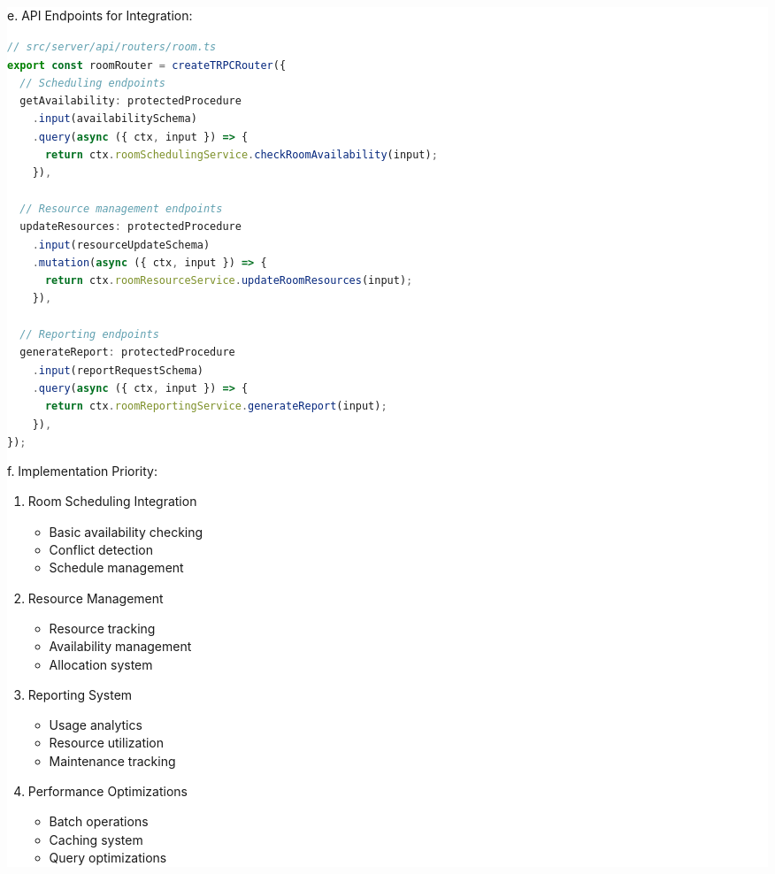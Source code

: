 e. API Endpoints for Integration:
```typescript
// src/server/api/routers/room.ts
export const roomRouter = createTRPCRouter({
  // Scheduling endpoints
  getAvailability: protectedProcedure
    .input(availabilitySchema)
    .query(async ({ ctx, input }) => {
      return ctx.roomSchedulingService.checkRoomAvailability(input);
    }),

  // Resource management endpoints
  updateResources: protectedProcedure
    .input(resourceUpdateSchema)
    .mutation(async ({ ctx, input }) => {
      return ctx.roomResourceService.updateRoomResources(input);
    }),

  // Reporting endpoints
  generateReport: protectedProcedure
    .input(reportRequestSchema)
    .query(async ({ ctx, input }) => {
      return ctx.roomReportingService.generateReport(input);
    }),
});
```

f. Implementation Priority:
1. Room Scheduling Integration
   - Basic availability checking
   - Conflict detection
   - Schedule management

2. Resource Management
   - Resource tracking
   - Availability management
   - Allocation system

3. Reporting System
   - Usage analytics
   - Resource utilization
   - Maintenance tracking

4. Performance Optimizations
   - Batch operations
   - Caching system
   - Query optimizations

